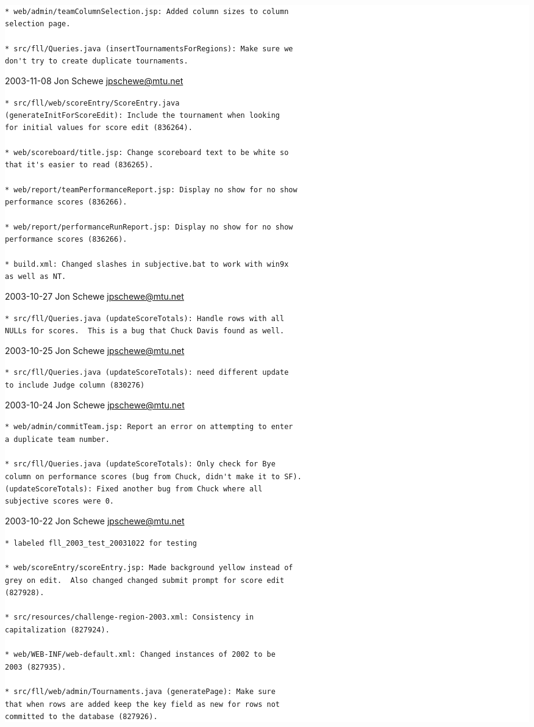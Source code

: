 	* web/admin/teamColumnSelection.jsp: Added column sizes to column
	selection page.

	* src/fll/Queries.java (insertTournamentsForRegions): Make sure we
	don't try to create duplicate tournaments.

2003-11-08  Jon Schewe  <jpschewe@mtu.net>

	* src/fll/web/scoreEntry/ScoreEntry.java
	(generateInitForScoreEdit): Include the tournament when looking
	for initial values for score edit (836264). 

	* web/scoreboard/title.jsp: Change scoreboard text to be white so
	that it's easier to read (836265).

	* web/report/teamPerformanceReport.jsp: Display no show for no show
	performance scores (836266).

	* web/report/performanceRunReport.jsp: Display no show for no show
	performance scores (836266).

	* build.xml: Changed slashes in subjective.bat to work with win9x
	as well as NT.

2003-10-27  Jon Schewe  <jpschewe@mtu.net>

	* src/fll/Queries.java (updateScoreTotals): Handle rows with all
	NULLs for scores.  This is a bug that Chuck Davis found as well.

2003-10-25  Jon Schewe  <jpschewe@mtu.net>

	* src/fll/Queries.java (updateScoreTotals): need different update
	to include Judge column (830276)

2003-10-24  Jon Schewe  <jpschewe@mtu.net>

	* web/admin/commitTeam.jsp: Report an error on attempting to enter
	a duplicate team number.

	* src/fll/Queries.java (updateScoreTotals): Only check for Bye
	column on performance scores (bug from Chuck, didn't make it to SF).
	(updateScoreTotals): Fixed another bug from Chuck where all
	subjective scores were 0.

2003-10-22  Jon Schewe  <jpschewe@mtu.net>
	
	* labeled fll_2003_test_20031022 for testing

	* web/scoreEntry/scoreEntry.jsp: Made background yellow instead of
	grey on edit.  Also changed changed submit prompt for score edit
	(827928).

	* src/resources/challenge-region-2003.xml: Consistency in
	capitalization (827924).

	* web/WEB-INF/web-default.xml: Changed instances of 2002 to be
	2003 (827935).

	* src/fll/web/admin/Tournaments.java (generatePage): Make sure
	that when rows are added keep the key field as new for rows not
	committed to the database (827926).
